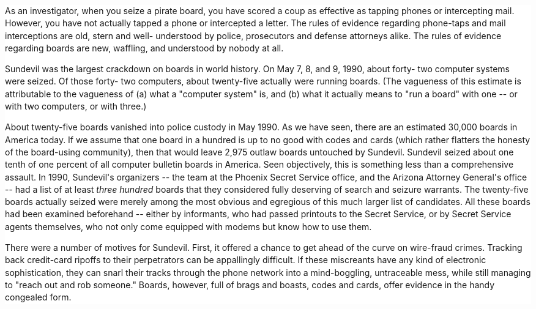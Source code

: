 As an investigator, when you seize a pirate
board, you have scored a coup as effective as
tapping phones or intercepting mail.  However, you
have not actually tapped a phone or intercepted a
letter.   The rules of evidence regarding phone-taps
and mail interceptions are old, stern and well-
understood by police, prosecutors and defense
attorneys alike.  The rules of evidence regarding
boards are new, waffling, and understood by nobody
at all.

Sundevil was the largest crackdown on boards in
world history.  On May 7, 8, and 9, 1990, about forty-
two computer systems were seized.  Of those forty-
two computers, about twenty-five actually were
running boards.  (The vagueness of this estimate is
attributable to the vagueness of (a) what a
"computer system" is, and (b) what it actually means
to "run a board" with one -- or with two computers, or
with three.)

About twenty-five boards vanished into police
custody in May 1990.   As we have seen, there are an
estimated 30,000 boards in America today.  If we
assume that one board in a hundred is up to no good
with codes and cards (which rather flatters the
honesty of the board-using community), then that
would leave 2,975 outlaw boards untouched by
Sundevil.  Sundevil seized about one tenth of one
percent of all computer bulletin boards in America.
Seen objectively, this is something less than a
comprehensive assault.   In 1990, Sundevil's
organizers -- the team at the Phoenix Secret Service
office, and the Arizona Attorney General's office --
had a list of at least *three hundred* boards that
they considered fully deserving of search and
seizure warrants.   The twenty-five boards actually
seized were merely among the most obvious and
egregious of this much larger list of candidates.   All
these boards had been examined beforehand --
either by informants, who had passed printouts to
the Secret Service, or by Secret Service agents
themselves, who not only come equipped with
modems but know how to use them.

There were a number of motives for Sundevil.
First, it offered a chance to get ahead of the curve on
wire-fraud crimes.  Tracking back credit-card ripoffs
to their perpetrators can be appallingly difficult.  If
these miscreants have any kind of electronic
sophistication, they can snarl their tracks through
the phone network into a mind-boggling,
untraceable mess, while still managing to "reach out
and rob someone."  Boards, however, full of brags
and boasts, codes and cards, offer evidence in the
handy congealed form.
